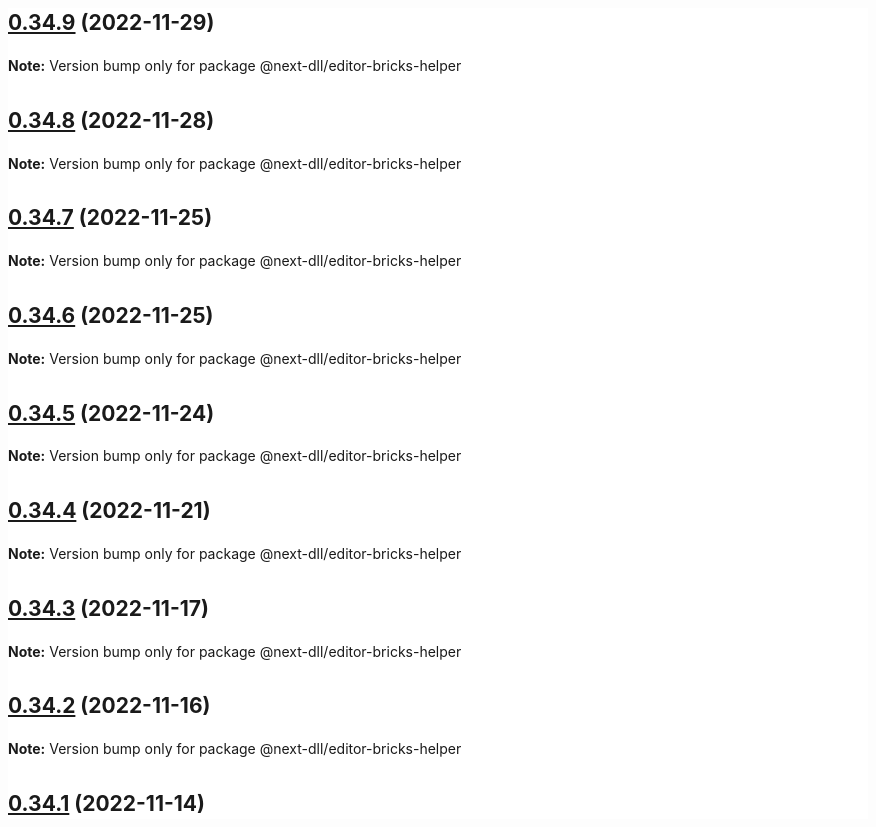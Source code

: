 ## [0.34.9](https://github.com/easyops-cn/next-core/compare/@next-dll/editor-bricks-helper@0.34.8...@next-dll/editor-bricks-helper@0.34.9) (2022-11-29)

**Note:** Version bump only for package @next-dll/editor-bricks-helper

## [0.34.8](https://github.com/easyops-cn/next-core/compare/@next-dll/editor-bricks-helper@0.34.7...@next-dll/editor-bricks-helper@0.34.8) (2022-11-28)

**Note:** Version bump only for package @next-dll/editor-bricks-helper

## [0.34.7](https://github.com/easyops-cn/next-core/compare/@next-dll/editor-bricks-helper@0.34.6...@next-dll/editor-bricks-helper@0.34.7) (2022-11-25)

**Note:** Version bump only for package @next-dll/editor-bricks-helper

## [0.34.6](https://github.com/easyops-cn/next-core/compare/@next-dll/editor-bricks-helper@0.34.5...@next-dll/editor-bricks-helper@0.34.6) (2022-11-25)

**Note:** Version bump only for package @next-dll/editor-bricks-helper

## [0.34.5](https://github.com/easyops-cn/next-core/compare/@next-dll/editor-bricks-helper@0.34.4...@next-dll/editor-bricks-helper@0.34.5) (2022-11-24)

**Note:** Version bump only for package @next-dll/editor-bricks-helper

## [0.34.4](https://github.com/easyops-cn/next-core/compare/@next-dll/editor-bricks-helper@0.34.3...@next-dll/editor-bricks-helper@0.34.4) (2022-11-21)

**Note:** Version bump only for package @next-dll/editor-bricks-helper

## [0.34.3](https://github.com/easyops-cn/next-core/compare/@next-dll/editor-bricks-helper@0.34.2...@next-dll/editor-bricks-helper@0.34.3) (2022-11-17)

**Note:** Version bump only for package @next-dll/editor-bricks-helper

## [0.34.2](https://github.com/easyops-cn/next-core/compare/@next-dll/editor-bricks-helper@0.34.1...@next-dll/editor-bricks-helper@0.34.2) (2022-11-16)

**Note:** Version bump only for package @next-dll/editor-bricks-helper

## [0.34.1](https://github.com/easyops-cn/next-core/compare/@next-dll/editor-bricks-helper@0.34.0...@next-dll/editor-bricks-helper@0.34.1) (2022-11-14)
